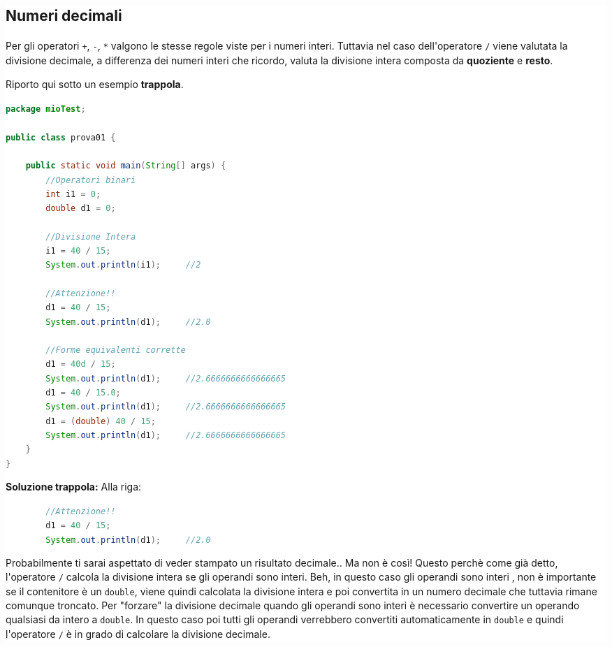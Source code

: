 ## Numeri decimali

Per gli operatori `+`, `-`, `*` valgono le stesse regole viste per i numeri interi. Tuttavia nel caso dell'operatore `/` viene valutata la divisione decimale, a differenza dei numeri interi che ricordo, valuta la divisione intera composta da **quoziente** e **resto**.

Riporto qui sotto un esempio **trappola**.

```java
package mioTest;

public class prova01 {

	public static void main(String[] args) {
		//Operatori binari
		int i1 = 0;
		double d1 = 0;
				
		//Divisione Intera
		i1 = 40 / 15;
		System.out.println(i1);		//2
		
		//Attenzione!!
		d1 = 40 / 15;
		System.out.println(d1);		//2.0
		
		//Forme equivalenti corrette
		d1 = 40d / 15; 
		System.out.println(d1);		//2.6666666666666665
		d1 = 40 / 15.0;
		System.out.println(d1);		//2.6666666666666665
		d1 = (double) 40 / 15;
		System.out.println(d1);		//2.6666666666666665
	}
}

```

**Soluzione trappola:** 
Alla riga:

```java
		//Attenzione!!
		d1 = 40 / 15;
		System.out.println(d1);		//2.0
```

Probabilmente ti sarai aspettato di veder stampato un risultato decimale.. Ma non è così! Questo perchè come già detto, l'operatore `/` calcola la divisione intera se gli operandi sono interi. Beh, in questo caso gli operandi sono interi , non è importante se il contenitore è un `double`, viene quindi calcolata la divisione intera e poi convertita in un numero decimale che tuttavia rimane comunque troncato. Per "forzare" la divisione decimale quando gli operandi sono interi è necessario convertire un operando qualsiasi da intero a `double`. In questo caso poi tutti gli operandi verrebbero convertiti automaticamente in `double` e quindi l'operatore `/` è in grado di calcolare la divisione decimale.
